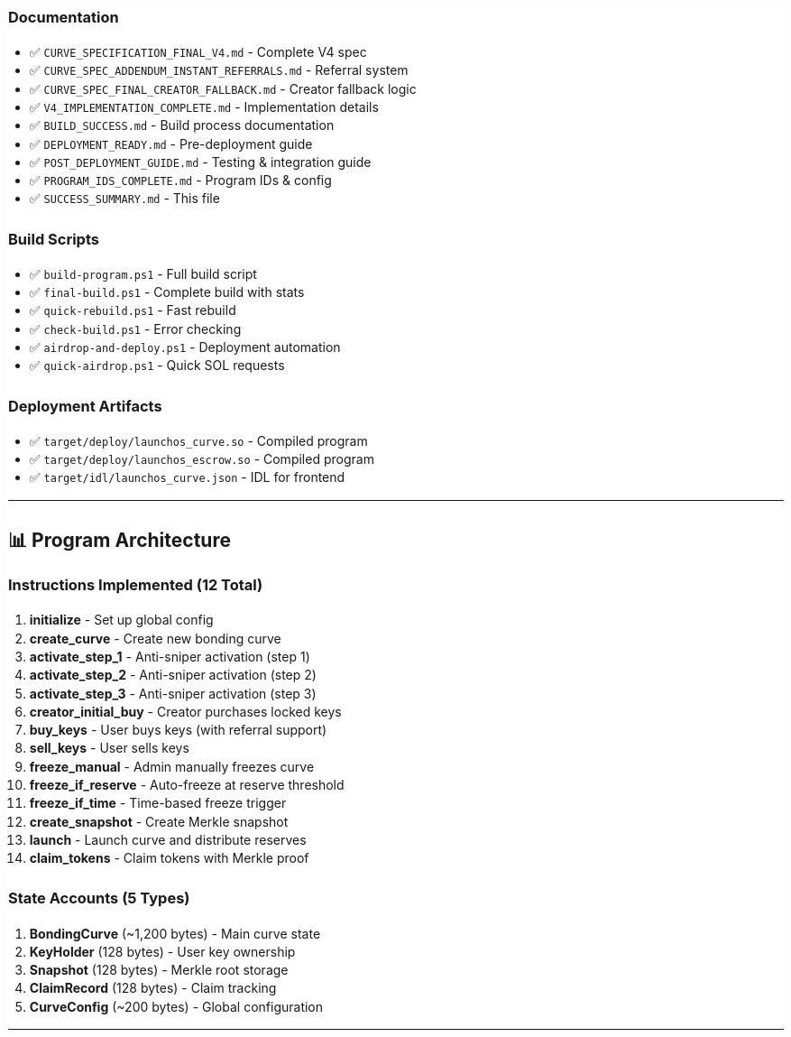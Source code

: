 ### Documentation
- ✅ `CURVE_SPECIFICATION_FINAL_V4.md` - Complete V4 spec
- ✅ `CURVE_SPEC_ADDENDUM_INSTANT_REFERRALS.md` - Referral system
- ✅ `CURVE_SPEC_FINAL_CREATOR_FALLBACK.md` - Creator fallback logic
- ✅ `V4_IMPLEMENTATION_COMPLETE.md` - Implementation details
- ✅ `BUILD_SUCCESS.md` - Build process documentation
- ✅ `DEPLOYMENT_READY.md` - Pre-deployment guide
- ✅ `POST_DEPLOYMENT_GUIDE.md` - Testing & integration guide
- ✅ `PROGRAM_IDS_COMPLETE.md` - Program IDs & config
- ✅ `SUCCESS_SUMMARY.md` - This file

### Build Scripts
- ✅ `build-program.ps1` - Full build script
- ✅ `final-build.ps1` - Complete build with stats
- ✅ `quick-rebuild.ps1` - Fast rebuild
- ✅ `check-build.ps1` - Error checking
- ✅ `airdrop-and-deploy.ps1` - Deployment automation
- ✅ `quick-airdrop.ps1` - Quick SOL requests

### Deployment Artifacts
- ✅ `target/deploy/launchos_curve.so` - Compiled program
- ✅ `target/deploy/launchos_escrow.so` - Compiled program
- ✅ `target/idl/launchos_curve.json` - IDL for frontend

---

## 📊 Program Architecture

### Instructions Implemented (12 Total)

1. **initialize** - Set up global config
2. **create_curve** - Create new bonding curve
3. **activate_step_1** - Anti-sniper activation (step 1)
4. **activate_step_2** - Anti-sniper activation (step 2)
5. **activate_step_3** - Anti-sniper activation (step 3)
6. **creator_initial_buy** - Creator purchases locked keys
7. **buy_keys** - User buys keys (with referral support)
8. **sell_keys** - User sells keys
9. **freeze_manual** - Admin manually freezes curve
10. **freeze_if_reserve** - Auto-freeze at reserve threshold
11. **freeze_if_time** - Time-based freeze trigger
12. **create_snapshot** - Create Merkle snapshot
13. **launch** - Launch curve and distribute reserves
14. **claim_tokens** - Claim tokens with Merkle proof

### State Accounts (5 Types)

1. **BondingCurve** (~1,200 bytes) - Main curve state
2. **KeyHolder** (128 bytes) - User key ownership
3. **Snapshot** (128 bytes) - Merkle root storage
4. **ClaimRecord** (128 bytes) - Claim tracking
5. **CurveConfig** (~200 bytes) - Global configuration

---